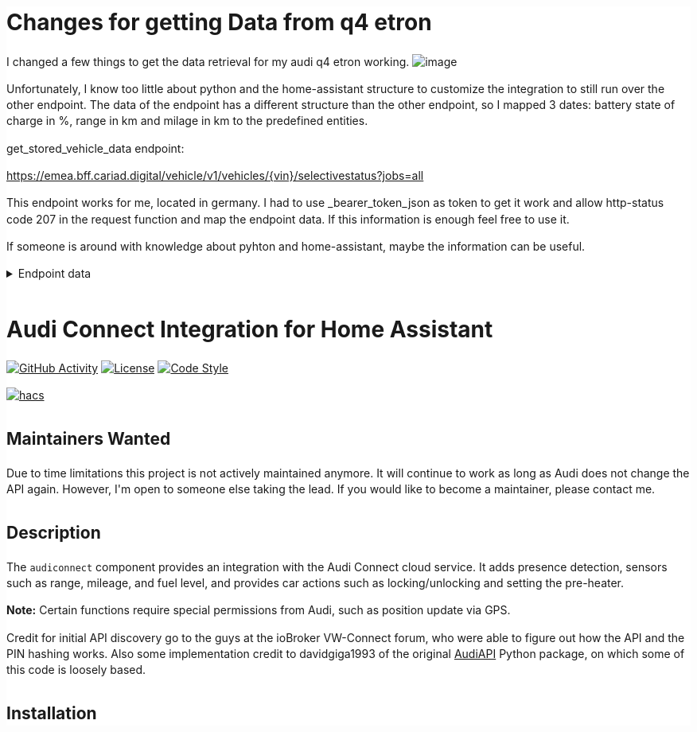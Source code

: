 Changes for getting Data from q4 etron
============================================================

I changed a few things to get the data retrieval for my audi q4 etron working. 
![image](https://github.com/moritzwiechers/audi_connect_ha_q4/assets/9558898/86d91c18-8e9e-43ea-9879-5036bc8898e3)

Unfortunately, I know too little about python and the home-assistant structure to customize the integration to still run over the other endpoint. 
The data of the endpoint has a different structure than the other endpoint, so I mapped 3 dates: battery state of charge in %, range in km and milage in km to the predefined entities. 

get_stored_vehicle_data endpoint:

https://emea.bff.cariad.digital/vehicle/v1/vehicles/{vin}/selectivestatus?jobs=all

This endpoint works for me, located in germany. I had to use _bearer_token_json as token to get it work and allow http-status code 207 in the request function and map the endpoint data.
If this information is enough feel free to use it. 

If someone is around with knowledge about pyhton and home-assistant, maybe the information can be useful. 

<details><summary>Endpoint data</summary></details>


Audi Connect Integration for Home Assistant
============================================================

[![GitHub Activity][commits-shield]][commits]
[![License][license-shield]](LICENSE.md)
[![Code Style][blackbadge]][black]

[![hacs][hacsbadge]](hacs)

Maintainers Wanted
------------
Due to time limitations this project is not actively maintained anymore. It will continue to work as long as Audi does not change the API again. 
However, I'm open to someone else taking the lead. If you would like to become a maintainer, please contact me.

Description
------------
The `audiconnect` component provides an integration with the Audi Connect cloud service. It adds presence detection, sensors such as range, mileage, and fuel level, and provides car actions such as locking/unlocking and setting the pre-heater.

**Note:** Certain functions require special permissions from Audi, such as position update via GPS. 

Credit for initial API discovery go to the guys at the ioBroker VW-Connect forum, who were able to figure out how the API and the PIN hashing works. Also some implementation credit to davidgiga1993 of the original [AudiAPI](https://github.com/davidgiga1993/AudiAPI) Python package, on which some of this code is loosely based.

Installation
------------


[buymecoffee]: https://buymeacoff.ee/arjenvrh
[buymecoffeebadge]: https://img.shields.io/badge/buy%20me%20a%20beer-donate-yellow.svg?style=for-the-badge
[commits-shield]: https://img.shields.io/github/commit-activity/y/arjenvrh/audi_connect_ha?style=for-the-badge
[commits]: https://github.com/arjenvrh/audi_connect_ha/commits/master
[hacs]: https://github.com/custom-components/hacs
[hacsbadge]: https://img.shields.io/badge/HACS-Default-orange.svg?style=for-the-badge
[license-shield]: https://img.shields.io/github/license/arjenvrh/audi_connect_ha?style=for-the-badge
[maintenance-shield]: https://img.shields.io/badge/maintainer-Arjen%20van%20Rhijn%20%40arjenvrh-blue.svg?style=for-the-badge
[blackbadge]: https://img.shields.io/badge/code%20style-black-000000.svg?style=for-the-badge
[black]: https://github.com/ambv/black